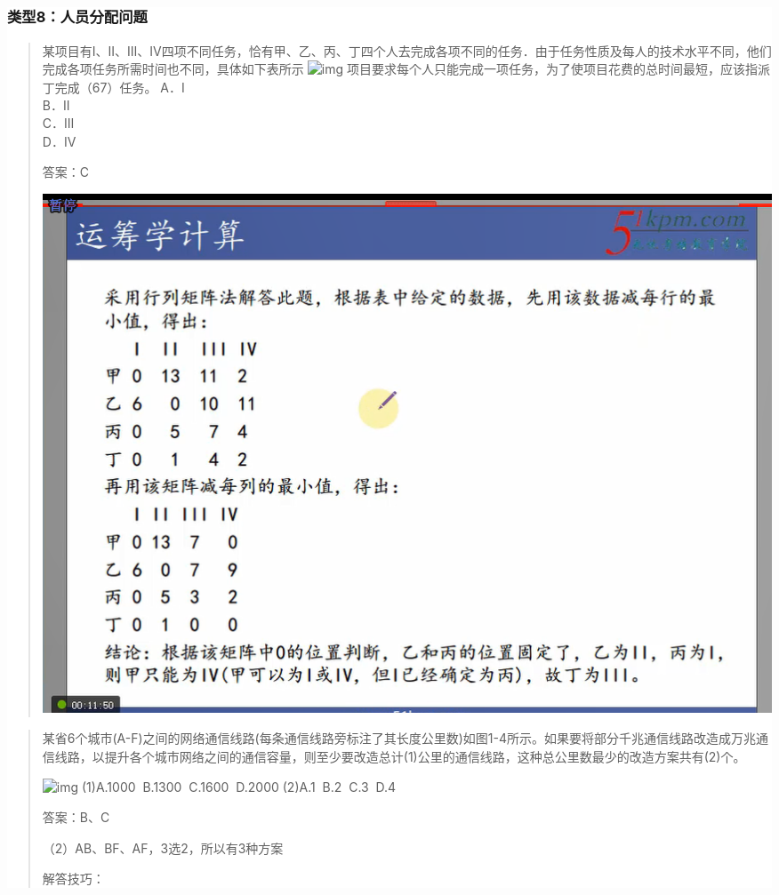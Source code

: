 ### 类型8：人员分配问题 

> 某项目有Ⅰ、Ⅱ、Ⅲ、Ⅳ四项不同任务，恰有甲、乙、丙、丁四个人去完成各项不同的任务．由于任务性质及每人的技术水平不同，他们完成各项任务所需时间也不同，具体如下表所示
> ![img](http://www.cnitpm.com/upload/img/2012-05-21/193041b9-ac5f-4df7-adda-ced2dbaed6bd.jpg)
> 项目要求每个人只能完成一项任务，为了使项目花费的总时间最短，应该指派丁完成（67）任务。
> A．Ⅰ         
> B．Ⅱ         
> C．Ⅲ          
> D．Ⅳ
>
> 答案：C
>
> ![](images/QQ截图20181030180049.png)



> 某省6个城市(A-F)之间的网络通信线路(每条通信线路旁标注了其长度公里数)如图1-4所示。如果要将部分千兆通信线路改造成万兆通信线路，以提升各个城市网络之间的通信容量，则至少要改造总计(1)公里的通信线路，这种总公里数最少的改造方案共有(2)个。
>
> ![img](http://www.cnitpm.com/upload/img/2013-05-18/7e15b10c-1a74-4f20-b504-6c4a508a5fec.jpg)
> (1)A.1000
> ​     B.1300
> ​     C.1600
> ​     D.2000
> (2)A.1
> ​     B.2
> ​     C.3
> ​     D.4
>
> 答案：B、C
>
> （2）AB、BF、AF，3选2，所以有3种方案
>
> 解答技巧：
>